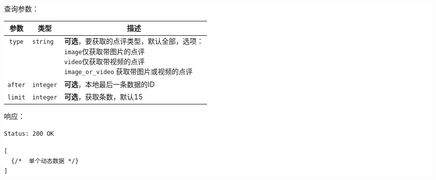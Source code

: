 查询参数：

| 参数 | 类型 | 描述 |
|:----:|----|----|
| `type` | `string` | **可选**，要获取的点评类型，默认全部，选项：<br>`image`仅获取带图片的点评<br>`video`仅获取带视频的点评<br>`image_or_video` 获取带图片或视频的点评 |
| `after` | `integer` | **可选**，本地最后一条数据的ID |
| `limit` | `integer` | **可选**，获取条数，默认15 |


响应：

```
Status: 200 OK
```

```json5
[
  {/*  单个动态数据 */}
]
```
